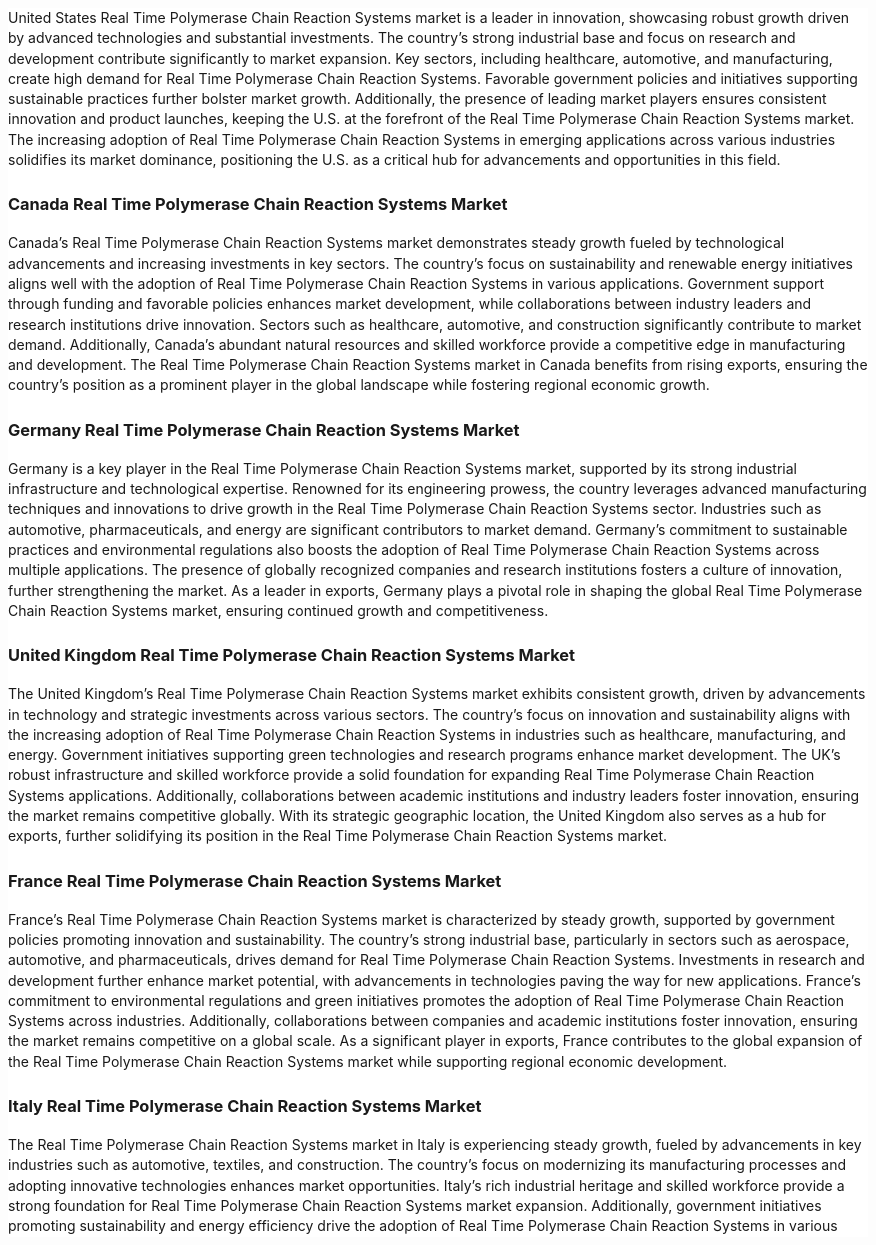 United States Real Time Polymerase Chain Reaction Systems market is a leader in innovation, showcasing robust growth driven by advanced technologies and substantial investments. The country&rsquo;s strong industrial base and focus on research and development contribute significantly to market expansion. Key sectors, including healthcare, automotive, and manufacturing, create high demand for Real Time Polymerase Chain Reaction Systems. Favorable government policies and initiatives supporting sustainable practices further bolster market growth. Additionally, the presence of leading market players ensures consistent innovation and product launches, keeping the U.S. at the forefront of the Real Time Polymerase Chain Reaction Systems market. The increasing adoption of Real Time Polymerase Chain Reaction Systems in emerging applications across various industries solidifies its market dominance, positioning the U.S. as a critical hub for advancements and opportunities in this field.</p><h3>Canada Real Time Polymerase Chain Reaction Systems Market</h3><p>Canada&rsquo;s Real Time Polymerase Chain Reaction Systems market demonstrates steady growth fueled by technological advancements and increasing investments in key sectors. The country&rsquo;s focus on sustainability and renewable energy initiatives aligns well with the adoption of Real Time Polymerase Chain Reaction Systems in various applications. Government support through funding and favorable policies enhances market development, while collaborations between industry leaders and research institutions drive innovation. Sectors such as healthcare, automotive, and construction significantly contribute to market demand. Additionally, Canada&rsquo;s abundant natural resources and skilled workforce provide a competitive edge in manufacturing and development. The Real Time Polymerase Chain Reaction Systems market in Canada benefits from rising exports, ensuring the country&rsquo;s position as a prominent player in the global landscape while fostering regional economic growth.</p><h3>Germany Real Time Polymerase Chain Reaction Systems Market</h3><p>Germany is a key player in the Real Time Polymerase Chain Reaction Systems market, supported by its strong industrial infrastructure and technological expertise. Renowned for its engineering prowess, the country leverages advanced manufacturing techniques and innovations to drive growth in the Real Time Polymerase Chain Reaction Systems sector. Industries such as automotive, pharmaceuticals, and energy are significant contributors to market demand. Germany&rsquo;s commitment to sustainable practices and environmental regulations also boosts the adoption of Real Time Polymerase Chain Reaction Systems across multiple applications. The presence of globally recognized companies and research institutions fosters a culture of innovation, further strengthening the market. As a leader in exports, Germany plays a pivotal role in shaping the global Real Time Polymerase Chain Reaction Systems market, ensuring continued growth and competitiveness.</p><h3>United Kingdom Real Time Polymerase Chain Reaction Systems Market</h3><p>The United Kingdom&rsquo;s Real Time Polymerase Chain Reaction Systems market exhibits consistent growth, driven by advancements in technology and strategic investments across various sectors. The country&rsquo;s focus on innovation and sustainability aligns with the increasing adoption of Real Time Polymerase Chain Reaction Systems in industries such as healthcare, manufacturing, and energy. Government initiatives supporting green technologies and research programs enhance market development. The UK&rsquo;s robust infrastructure and skilled workforce provide a solid foundation for expanding Real Time Polymerase Chain Reaction Systems applications. Additionally, collaborations between academic institutions and industry leaders foster innovation, ensuring the market remains competitive globally. With its strategic geographic location, the United Kingdom also serves as a hub for exports, further solidifying its position in the Real Time Polymerase Chain Reaction Systems market.</p><h3>France Real Time Polymerase Chain Reaction Systems Market</h3><p>France&rsquo;s Real Time Polymerase Chain Reaction Systems market is characterized by steady growth, supported by government policies promoting innovation and sustainability. The country&rsquo;s strong industrial base, particularly in sectors such as aerospace, automotive, and pharmaceuticals, drives demand for Real Time Polymerase Chain Reaction Systems. Investments in research and development further enhance market potential, with advancements in technologies paving the way for new applications. France&rsquo;s commitment to environmental regulations and green initiatives promotes the adoption of Real Time Polymerase Chain Reaction Systems across industries. Additionally, collaborations between companies and academic institutions foster innovation, ensuring the market remains competitive on a global scale. As a significant player in exports, France contributes to the global expansion of the Real Time Polymerase Chain Reaction Systems market while supporting regional economic development.</p><h3>Italy Real Time Polymerase Chain Reaction Systems Market</h3><p>The Real Time Polymerase Chain Reaction Systems market in Italy is experiencing steady growth, fueled by advancements in key industries such as automotive, textiles, and construction. The country&rsquo;s focus on modernizing its manufacturing processes and adopting innovative technologies enhances market opportunities. Italy&rsquo;s rich industrial heritage and skilled workforce provide a strong foundation for Real Time Polymerase Chain Reaction Systems market expansion. Additionally, government initiatives promoting sustainability and energy efficiency drive the adoption of Real Time Polymerase Chain Reaction Systems in various